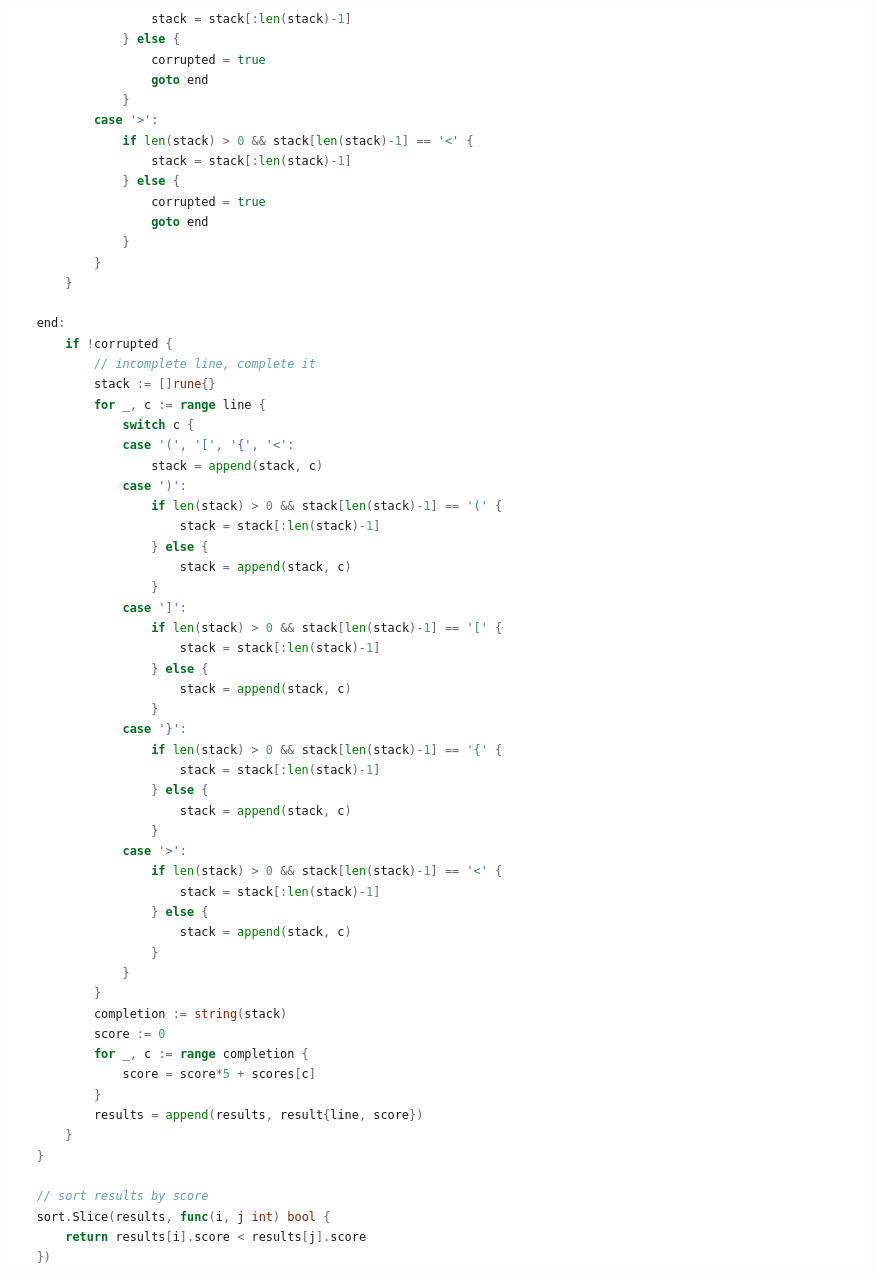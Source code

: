 ```go
                    stack = stack[:len(stack)-1]
                } else {
                    corrupted = true
                    goto end
                }
            case '>':
                if len(stack) > 0 && stack[len(stack)-1] == '<' {
                    stack = stack[:len(stack)-1]
                } else {
                    corrupted = true
                    goto end
                }
            }
        }

    end:
        if !corrupted {
            // incomplete line, complete it
            stack := []rune{}
            for _, c := range line {
                switch c {
                case '(', '[', '{', '<':
                    stack = append(stack, c)
                case ')':
                    if len(stack) > 0 && stack[len(stack)-1] == '(' {
                        stack = stack[:len(stack)-1]
                    } else {
                        stack = append(stack, c)
                    }
                case ']':
                    if len(stack) > 0 && stack[len(stack)-1] == '[' {
                        stack = stack[:len(stack)-1]
                    } else {
                        stack = append(stack, c)
                    }
                case '}':
                    if len(stack) > 0 && stack[len(stack)-1] == '{' {
                        stack = stack[:len(stack)-1]
                    } else {
                        stack = append(stack, c)
                    }
                case '>':
                    if len(stack) > 0 && stack[len(stack)-1] == '<' {
                        stack = stack[:len(stack)-1]
                    } else {
                        stack = append(stack, c)
                    }
                }
            }
            completion := string(stack)
            score := 0
            for _, c := range completion {
                score = score*5 + scores[c]
            }
            results = append(results, result{line, score})
        }
    }

    // sort results by score
    sort.Slice(results, func(i, j int) bool {
        return results[i].score < results[j].score
    })

```